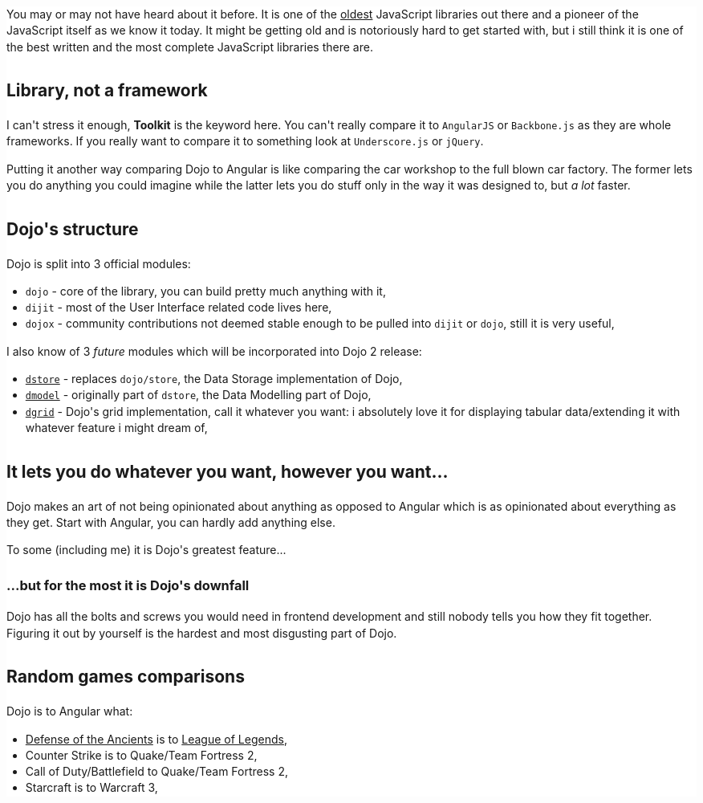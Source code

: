 You may or may not have heard about it before. It is one of the
[oldest][dojo-history] JavaScript libraries out there and a pioneer of
the JavaScript itself as we know it today. It might be getting old and
is notoriously hard to get started with, but i still think it is one of the best
written and the most complete JavaScript libraries there are.

## Library, not a framework

I can't stress it enough, **Toolkit** is the keyword here. You can't really
compare it to `AngularJS` or `Backbone.js` as they are whole frameworks. If you
really want to compare it to something look at `Underscore.js` or `jQuery`.

Putting it another way comparing Dojo to Angular is like comparing the car
workshop to the full blown car factory. The former lets you do anything you
could imagine while the latter lets you do stuff only in the way it was
designed to, but *a lot* faster.

## Dojo's structure

Dojo is split into 3 official modules:
- `dojo` - core of the library, you can build pretty much anything with it,
- `dijit` - most of the User Interface related code lives here,
- `dojox` - community contributions not deemed stable enough to be pulled into
    `dijit` or `dojo`, still it is very useful,

I also know of 3 *future* modules which will be incorporated into Dojo 2
release:
- [`dstore`][dstore] - replaces `dojo/store`,
    the Data Storage implementation of Dojo,
- [`dmodel`][dmodel] - originally part of `dstore`,
    the Data Modelling part of Dojo,
- [`dgrid`][dgrid] - Dojo's grid implementation, call it whatever you want:
    i absolutely love it for displaying tabular data/extending it with whatever
    feature i might dream of,

## It lets you do whatever you want, however you want...

Dojo makes an art of not being opinionated about anything as opposed to
Angular which is as opinionated about everything as they get. Start with
Angular, you can hardly add anything else.

To some (including me) it is Dojo's greatest feature...

### ...but for the most it is Dojo's downfall

Dojo has all the bolts and screws you would need in frontend development and
still nobody tells you how they fit together. Figuring it out by yourself is the
hardest and most disgusting part of Dojo.

## Random games comparisons
Dojo is to Angular what:
- [Defense of the Ancients][dota] is to [League of Legends][lol],
- Counter Strike is to Quake/Team Fortress 2,
- Call of Duty/Battlefield to Quake/Team Fortress 2,
- Starcraft is to Warcraft 3,


[TIL]: https://github.com/jbranchaud/til
[tilapp]: https://github.com/nazarewk/tilapp
[dojo-jsx]: https://github.com/nazarewk/dojo-jsx
[dojo]: https://dojotoolkit.org/
[dojo-history]: https://en.wikipedia.org/wiki/Dojo_Toolkit#Release_history
[dojo2]: https://dojotoolkit.org/community/roadmap/
[dgrid]: http://dgrid.io/
[dstore]: http://dstorejs.io/
[dmodel]: https://github.com/SitePen/dmodel
[widgetbase]: https://dojotoolkit.org/documentation/tutorials/1.10/understanding_widgetbase/index.html
[example]: http://nazarewk.github.io/dojo-jsx/blog_demo/
[react]: https://facebook.github.io/react/
[jetbrains-babel]: http://blog.jetbrains.com/webstorm/2015/05/ecmascript-6-in-webstorm-transpiling/
[modules]: https://medium.com/@brianleroux/es6-modules-amd-and-commonjs-c1acefbe6fc0#.ic17udaoc
[dota]: http://blog.dota2.com/?l=english
[lol]: http://leagueoflegends.com